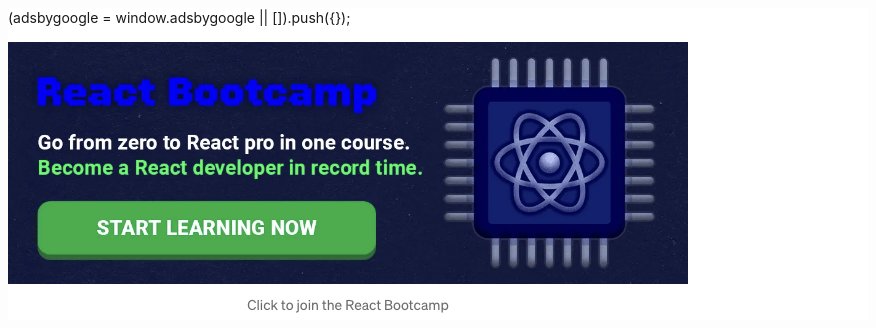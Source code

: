 <ins class="adsbygoogle"
      style="display:block"
      data-ad-client="ca-pub-4877378276818686"
      data-ad-slot="9743150776"
      data-ad-format="auto"
      data-full-width-responsive="true"></ins>
<component is="script">
(adsbygoogle = window.adsbygoogle || []).push({});
</component>

![🛠️-7-React-Projects-to-Build-in-2024_8](./img/🛠️-7-React-Projects-to-Build-in-2024_8.png)
